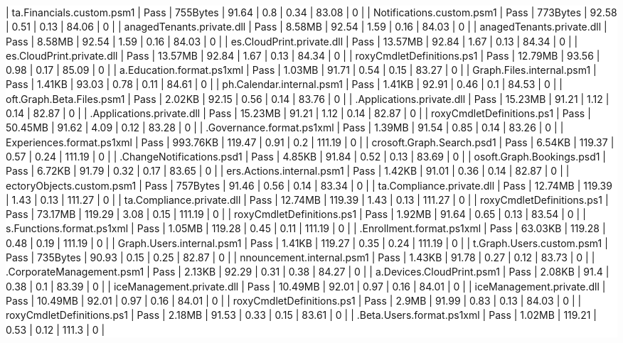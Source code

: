  | ta.Financials.custom.psm1 | Pass   | 755Bytes  | 91.64          | 0.8         | 0.34        | 83.08         | 0           | 
 | Notifications.custom.psm1 | Pass   | 773Bytes  | 92.58          | 0.51        | 0.13        | 84.06         | 0           | 
 | anagedTenants.private.dll | Pass   | 8.58MB    | 92.54          | 1.59        | 0.16        | 84.03         | 0           | 
 | anagedTenants.private.dll | Pass   | 8.58MB    | 92.54          | 1.59        | 0.16        | 84.03         | 0           | 
 | es.CloudPrint.private.dll | Pass   | 13.57MB   | 92.84          | 1.67        | 0.13        | 84.34         | 0           | 
 | es.CloudPrint.private.dll | Pass   | 13.57MB   | 92.84          | 1.67        | 0.13        | 84.34         | 0           | 
 | roxyCmdletDefinitions.ps1 | Pass   | 12.79MB   | 93.56          | 0.98        | 0.17        | 85.09         | 0           | 
 | a.Education.format.ps1xml | Pass   | 1.03MB    | 91.71          | 0.54        | 0.15        | 83.27         | 0           | 
 | Graph.Files.internal.psm1 | Pass   | 1.41KB    | 93.03          | 0.78        | 0.11        | 84.61         | 0           | 
 | ph.Calendar.internal.psm1 | Pass   | 1.41KB    | 92.91          | 0.46        | 0.1         | 84.53         | 0           | 
 | oft.Graph.Beta.Files.psm1 | Pass   | 2.02KB    | 92.15          | 0.56        | 0.14        | 83.76         | 0           | 
 | .Applications.private.dll | Pass   | 15.23MB   | 91.21          | 1.12        | 0.14        | 82.87         | 0           | 
 | .Applications.private.dll | Pass   | 15.23MB   | 91.21          | 1.12        | 0.14        | 82.87         | 0           | 
 | roxyCmdletDefinitions.ps1 | Pass   | 50.45MB   | 91.62          | 4.09        | 0.12        | 83.28         | 0           | 
 | .Governance.format.ps1xml | Pass   | 1.39MB    | 91.54          | 0.85        | 0.14        | 83.26         | 0           | 
 | Experiences.format.ps1xml | Pass   | 993.76KB  | 119.47         | 0.91        | 0.2         | 111.19        | 0           | 
 | crosoft.Graph.Search.psd1 | Pass   | 6.54KB    | 119.37         | 0.57        | 0.24        | 111.19        | 0           | 
 | .ChangeNotifications.psd1 | Pass   | 4.85KB    | 91.84          | 0.52        | 0.13        | 83.69         | 0           | 
 | osoft.Graph.Bookings.psd1 | Pass   | 6.72KB    | 91.79          | 0.32        | 0.17        | 83.65         | 0           | 
 | ers.Actions.internal.psm1 | Pass   | 1.42KB    | 91.01          | 0.36        | 0.14        | 82.87         | 0           | 
 | ectoryObjects.custom.psm1 | Pass   | 757Bytes  | 91.46          | 0.56        | 0.14        | 83.34         | 0           | 
 | ta.Compliance.private.dll | Pass   | 12.74MB   | 119.39         | 1.43        | 0.13        | 111.27        | 0           | 
 | ta.Compliance.private.dll | Pass   | 12.74MB   | 119.39         | 1.43        | 0.13        | 111.27        | 0           | 
 | roxyCmdletDefinitions.ps1 | Pass   | 73.17MB   | 119.29         | 3.08        | 0.15        | 111.19        | 0           | 
 | roxyCmdletDefinitions.ps1 | Pass   | 1.92MB    | 91.64          | 0.65        | 0.13        | 83.54         | 0           | 
 | s.Functions.format.ps1xml | Pass   | 1.05MB    | 119.28         | 0.45        | 0.11        | 111.19        | 0           | 
 | .Enrollment.format.ps1xml | Pass   | 63.03KB   | 119.28         | 0.48        | 0.19        | 111.19        | 0           | 
 | Graph.Users.internal.psm1 | Pass   | 1.41KB    | 119.27         | 0.35        | 0.24        | 111.19        | 0           | 
 | t.Graph.Users.custom.psm1 | Pass   | 735Bytes  | 90.93          | 0.15        | 0.25        | 82.87         | 0           | 
 | nnouncement.internal.psm1 | Pass   | 1.43KB    | 91.78          | 0.27        | 0.12        | 83.73         | 0           | 
 | .CorporateManagement.psm1 | Pass   | 2.13KB    | 92.29          | 0.31        | 0.38        | 84.27         | 0           | 
 | a.Devices.CloudPrint.psm1 | Pass   | 2.08KB    | 91.4           | 0.38        | 0.1         | 83.39         | 0           | 
 | iceManagement.private.dll | Pass   | 10.49MB   | 92.01          | 0.97        | 0.16        | 84.01         | 0           | 
 | iceManagement.private.dll | Pass   | 10.49MB   | 92.01          | 0.97        | 0.16        | 84.01         | 0           | 
 | roxyCmdletDefinitions.ps1 | Pass   | 2.9MB     | 91.99          | 0.83        | 0.13        | 84.03         | 0           | 
 | roxyCmdletDefinitions.ps1 | Pass   | 2.18MB    | 91.53          | 0.33        | 0.15        | 83.61         | 0           | 
 | .Beta.Users.format.ps1xml | Pass   | 1.02MB    | 119.21         | 0.53        | 0.12        | 111.3         | 0           | 